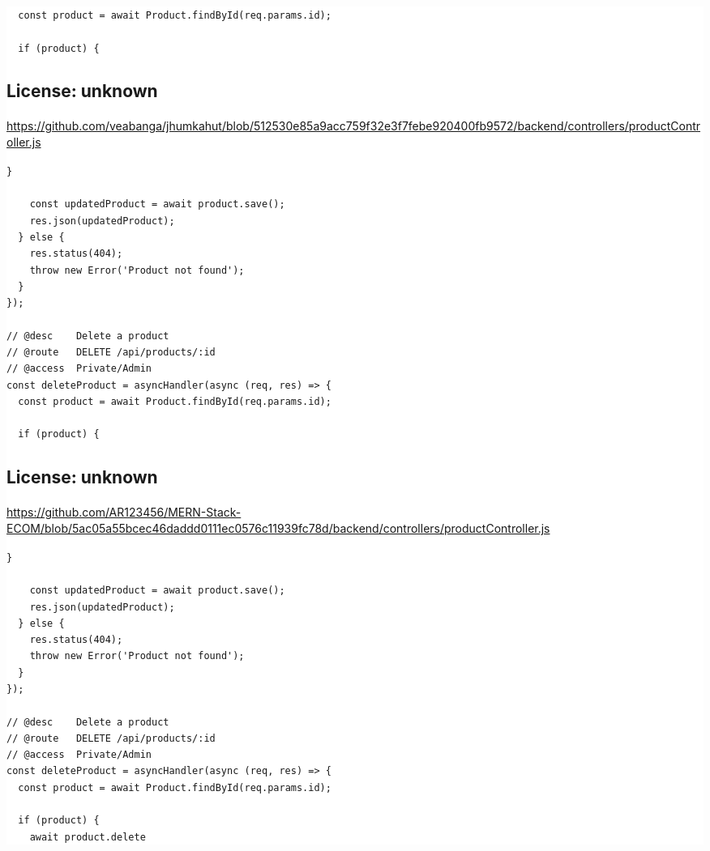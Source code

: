 ```
  const product = await Product.findById(req.params.id);

  if (product) {
```


## License: unknown
https://github.com/veabanga/jhumkahut/blob/512530e85a9acc759f32e3f7febe920400fb9572/backend/controllers/productController.js

```
}

    const updatedProduct = await product.save();
    res.json(updatedProduct);
  } else {
    res.status(404);
    throw new Error('Product not found');
  }
});

// @desc    Delete a product
// @route   DELETE /api/products/:id
// @access  Private/Admin
const deleteProduct = asyncHandler(async (req, res) => {
  const product = await Product.findById(req.params.id);

  if (product) {
```


## License: unknown
https://github.com/AR123456/MERN-Stack-ECOM/blob/5ac05a55bcec46daddd0111ec0576c11939fc78d/backend/controllers/productController.js

```
}

    const updatedProduct = await product.save();
    res.json(updatedProduct);
  } else {
    res.status(404);
    throw new Error('Product not found');
  }
});

// @desc    Delete a product
// @route   DELETE /api/products/:id
// @access  Private/Admin
const deleteProduct = asyncHandler(async (req, res) => {
  const product = await Product.findById(req.params.id);

  if (product) {
    await product.delete
```
